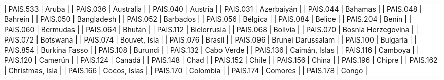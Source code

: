 | PAIS.533 | Aruba |
| PAIS.036 | Australia |
| PAIS.040 | Austria |
| PAIS.031 | Azerbaiyán |
| PAIS.044 | Bahamas |
| PAIS.048 | Bahrein |
| PAIS.050 | Bangladesh |
| PAIS.052 | Barbados |
| PAIS.056 | Bélgica |
| PAIS.084 | Belice |
| PAIS.204 | Benín |
| PAIS.060 | Bermudas |
| PAIS.064 | Bhután |
| PAIS.112 | Bielorrusia |
| PAIS.068 | Bolivia |
| PAIS.070 | Bosnia Herzegovina |
| PAIS.072 | Botswana |
| PAIS.074 | Bouvet, Isla |
| PAIS.076 | Brasil |
| PAIS.096 | Brunei Darussalam |
| PAIS.100 | Bulgaria |
| PAIS.854 | Burkina Fasso |
| PAIS.108 | Burundi |
| PAIS.132 | Cabo Verde |
| PAIS.136 | Caimán, Islas |
| PAIS.116 | Camboya |
| PAIS.120 | Camerún |
| PAIS.124 | Canadá |
| PAIS.148 | Chad |
| PAIS.152 | Chile |
| PAIS.156 | China |
| PAIS.196 | Chipre |
| PAIS.162 | Christmas, Isla |
| PAIS.166 | Cocos, Islas |
| PAIS.170 | Colombia |
| PAIS.174 | Comores |
| PAIS.178 | Congo |